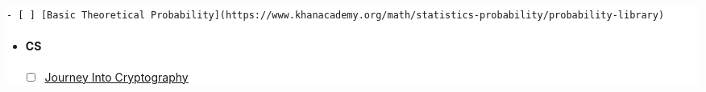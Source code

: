     - [ ] [Basic Theoretical Probability](https://www.khanacademy.org/math/statistics-probability/probability-library)
  * #### CS
    - [ ] [Journey Into Cryptography](https://www.khanacademy.org/computing/computer-science/cryptography)
